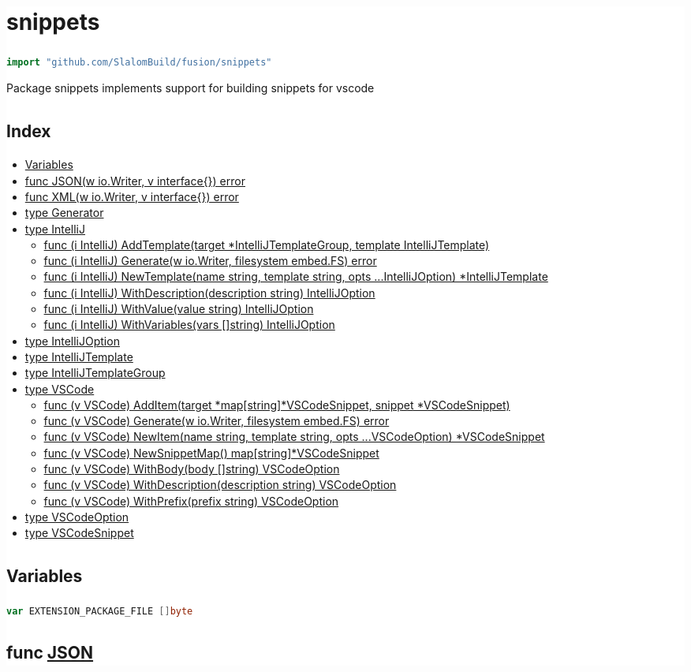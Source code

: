 

# snippets

```go
import "github.com/SlalomBuild/fusion/snippets"
```

Package snippets implements support for building snippets for vscode

## Index

- [Variables](<#variables>)
- [func JSON(w io.Writer, v interface{}) error](<#func-json>)
- [func XML(w io.Writer, v interface{}) error](<#func-xml>)
- [type Generator](<#type-generator>)
- [type IntelliJ](<#type-intellij>)
  - [func (i IntelliJ) AddTemplate(target *IntelliJTemplateGroup, template IntelliJTemplate)](<#func-intellij-addtemplate>)
  - [func (i IntelliJ) Generate(w io.Writer, filesystem embed.FS) error](<#func-intellij-generate>)
  - [func (i IntelliJ) NewTemplate(name string, template string, opts ...IntelliJOption) *IntelliJTemplate](<#func-intellij-newtemplate>)
  - [func (i IntelliJ) WithDescription(description string) IntelliJOption](<#func-intellij-withdescription>)
  - [func (i IntelliJ) WithValue(value string) IntelliJOption](<#func-intellij-withvalue>)
  - [func (i IntelliJ) WithVariables(vars []string) IntelliJOption](<#func-intellij-withvariables>)
- [type IntelliJOption](<#type-intellijoption>)
- [type IntelliJTemplate](<#type-intellijtemplate>)
- [type IntelliJTemplateGroup](<#type-intellijtemplategroup>)
- [type VSCode](<#type-vscode>)
  - [func (v VSCode) AddItem(target *map[string]*VSCodeSnippet, snippet *VSCodeSnippet)](<#func-vscode-additem>)
  - [func (v VSCode) Generate(w io.Writer, filesystem embed.FS) error](<#func-vscode-generate>)
  - [func (v VSCode) NewItem(name string, template string, opts ...VSCodeOption) *VSCodeSnippet](<#func-vscode-newitem>)
  - [func (v VSCode) NewSnippetMap() map[string]*VSCodeSnippet](<#func-vscode-newsnippetmap>)
  - [func (v VSCode) WithBody(body []string) VSCodeOption](<#func-vscode-withbody>)
  - [func (v VSCode) WithDescription(description string) VSCodeOption](<#func-vscode-withdescription>)
  - [func (v VSCode) WithPrefix(prefix string) VSCodeOption](<#func-vscode-withprefix>)
- [type VSCodeOption](<#type-vscodeoption>)
- [type VSCodeSnippet](<#type-vscodesnippet>)


## Variables

```go
var EXTENSION_PACKAGE_FILE []byte
```

## func [JSON](<https://github.com/SlalomBuild/fusion/blob/main/snippets/output.go#L22>)
